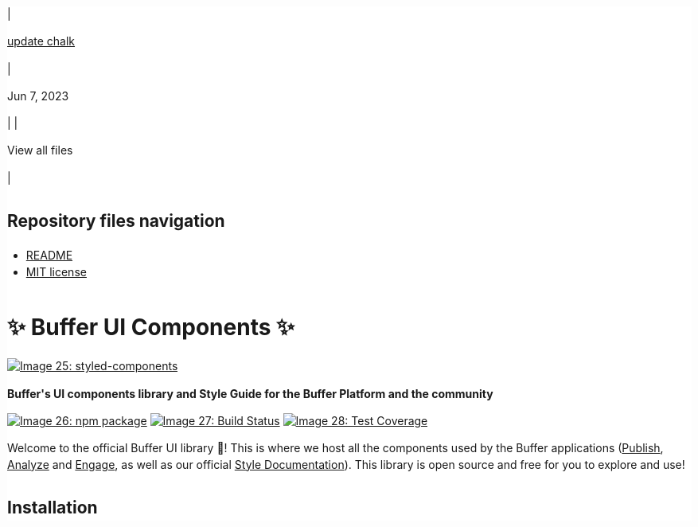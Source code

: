 
 | 

[update chalk](https://github.com/bufferapp/ui/commit/a864afad5f4d2c4c08cb30ee0a0617bfe821fa1e "update chalk")



 | 

Jun 7, 2023

 |
| 

View all files

 |

Repository files navigation
---------------------------

*   [README](https://github.com/bufferapp/ui?screenshot=true#)
*   [MIT license](https://github.com/bufferapp/ui?screenshot=true#)

✨ Buffer UI Components ✨
========================

[](https://github.com/bufferapp/ui?screenshot=true#-buffer-ui-components-)

[![Image 25: styled-components](https://camo.githubusercontent.com/0c9b498320011dcc0946810380b6365bd383817860a827c6096e5c85b730294a/68747470733a2f2f626c6f627363646e2e676974626f6f6b2e636f6d2f76302f622f676974626f6f6b2d32383432372e61707073706f742e636f6d2f6f2f7370616365732532462d4c464e796d3853636e61574b574251465754772532466176617461722e706e673f67656e65726174696f6e3d3135323934323739333533323838303626616c743d6d65646961)](https://www.styled-components.com/)

  

**Buffer's UI components library and Style Guide for the Buffer Platform and the community**  
  
[![Image 26: npm package](https://camo.githubusercontent.com/29f46ace9e2cd5dd2cd383004b0fc664a2de94b3b1c9aab33c701e18dbca280e/68747470733a2f2f696d672e736869656c64732e696f2f6e706d2f762f406275666665726170702f75692f6c61746573742e737667)](https://www.npmjs.com/package/@bufferapp/ui) [![Image 27: Build Status](https://camo.githubusercontent.com/9d23d33019ac2b771fdf84e6bc1b8ad3b71282638064620c05d0fe49b65a15aa/68747470733a2f2f7472617669732d63692e6f72672f6275666665726170702f75692e7376673f6272616e63683d6d61696e)](https://travis-ci.org/bufferapp/ui) [![Image 28: Test Coverage](https://camo.githubusercontent.com/fa0407f2027686637b74453f04bf07081ff8e0b9d0a6ad93c9dd1b425a9211fb/68747470733a2f2f6170692e636f6465636c696d6174652e636f6d2f76312f6261646765732f32396561363435616636363438316634623830622f746573745f636f766572616765)](https://codeclimate.com/github/bufferapp/ui/test_coverage)

Welcome to the official Buffer UI library 🎉! This is where we host all the components used by the Buffer applications ([Publish](https://publish.buffer.com/), [Analyze](https://analyze.buffer.com/) and [Engage](https://engage.buffer.com/), as well as our official [Style Documentation](https://bufferapp.github.io/ui)). This library is open source and free for you to explore and use!

Installation
------------
